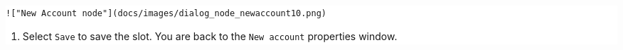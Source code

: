     !["New Account node"](docs/images/dialog_node_newaccount10.png)

1. Select `Save` to save the slot. You are back to the `New account` properties window.
